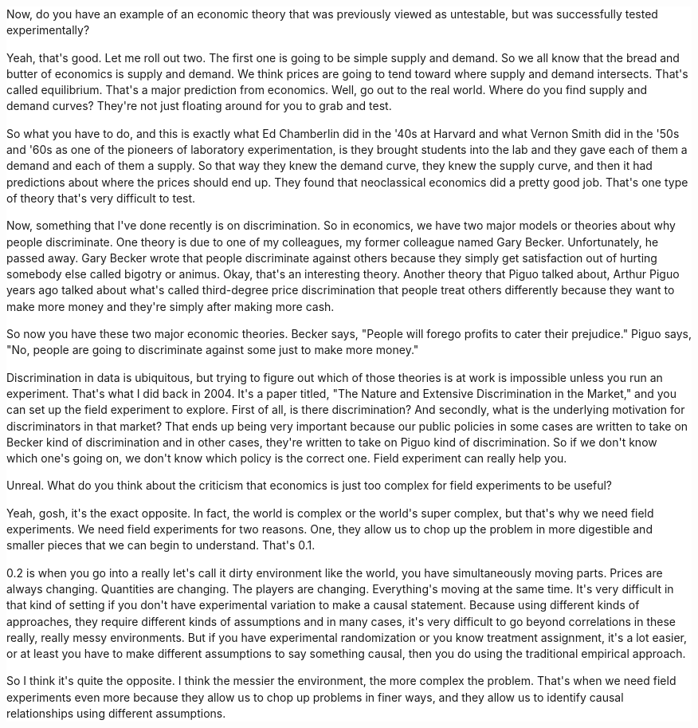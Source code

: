 Now, do you have an example of an economic theory that was previously viewed as untestable, but was successfully tested experimentally?

Yeah, that's good. Let me roll out two. The first one is going to be simple supply and demand. So we all know that the bread and butter of economics is supply and demand. We think prices are going to tend toward where supply and demand intersects. That's called equilibrium. That's a major prediction from economics. Well, go out to the real world. Where do you find supply and demand curves? They're not just floating around for you to grab and test.

So what you have to do, and this is exactly what Ed Chamberlin did in the '40s at Harvard and what Vernon Smith did in the '50s and '60s as one of the pioneers of laboratory experimentation, is they brought students into the lab and they gave each of them a demand and each of them a supply. So that way they knew the demand curve, they knew the supply curve, and then it had predictions about where the prices should end up. They found that neoclassical economics did a pretty good job. That's one type of theory that's very difficult to test.

Now, something that I've done recently is on discrimination. So in economics, we have two major models or theories about why people discriminate. One theory is due to one of my colleagues, my former colleague named Gary Becker. Unfortunately, he passed away. Gary Becker wrote that people discriminate against others because they simply get satisfaction out of hurting somebody else called bigotry or animus. Okay, that's an interesting theory. Another theory that Piguo talked about, Arthur Piguo years ago talked about what's called third-degree price discrimination that people treat others differently because they want to make more money and they're simply after making more cash.

So now you have these two major economic theories. Becker says, "People will forego profits to cater their prejudice." Piguo says, "No, people are going to discriminate against some just to make more money."

Discrimination in data is ubiquitous, but trying to figure out which of those theories is at work is impossible unless you run an experiment. That's what I did back in 2004. It's a paper titled, "The Nature and Extensive Discrimination in the Market," and you can set up the field experiment to explore. First of all, is there discrimination? And secondly, what is the underlying motivation for discriminators in that market? That ends up being very important because our public policies in some cases are written to take on Becker kind of discrimination and in other cases, they're written to take on Piguo kind of discrimination. So if we don't know which one's going on, we don't know which policy is the correct one. Field experiment can really help you.

Unreal. What do you think about the criticism that economics is just too complex for field experiments to be useful?

Yeah, gosh, it's the exact opposite. In fact, the world is complex or the world's super complex, but that's why we need field experiments. We need field experiments for two reasons. One, they allow us to chop up the problem in more digestible and smaller pieces that we can begin to understand. That's 0.1.

0.2 is when you go into a really let's call it dirty environment like the world, you have simultaneously moving parts. Prices are always changing. Quantities are changing. The players are changing. Everything's moving at the same time. It's very difficult in that kind of setting if you don't have experimental variation to make a causal statement. Because using different kinds of approaches, they require different kinds of assumptions and in many cases, it's very difficult to go beyond correlations in these really, really messy environments. But if you have experimental randomization or you know treatment assignment, it's a lot easier, or at least you have to make different assumptions to say something causal, then you do using the traditional empirical approach.

So I think it's quite the opposite. I think the messier the environment, the more complex the problem. That's when we need field experiments even more because they allow us to chop up problems in finer ways, and they allow us to identify causal relationships using different assumptions.
